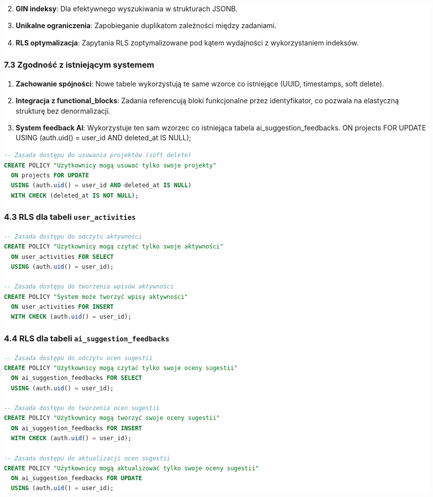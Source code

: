 2. **GIN indeksy**: Dla efektywnego wyszukiwania w strukturach JSONB.

3. **Unikalne ograniczenia**: Zapobieganie duplikatom zależności między zadaniami.

4. **RLS optymalizacja**: Zapytania RLS zoptymalizowane pod kątem wydajności z wykorzystaniem indeksów.

### 7.3 Zgodność z istniejącym systemem

1. **Zachowanie spójności**: Nowe tabele wykorzystują te same wzorce co istniejące (UUID, timestamps, soft delete).

2. **Integracja z functional_blocks**: Zadania referencują bloki funkcjonalne przez identyfikator, co pozwala na elastyczną strukturę bez denormalizacji.

3. **System feedback AI**: Wykorzystuje ten sam wzorzec co istniejąca tabela ai_suggestion_feedbacks.
  ON projects FOR UPDATE
  USING (auth.uid() = user_id AND deleted_at IS NULL);

```sql
-- Zasada dostępu do usuwania projektów (soft delete)
CREATE POLICY "Użytkownicy mogą usuwać tylko swoje projekty"
  ON projects FOR UPDATE
  USING (auth.uid() = user_id AND deleted_at IS NULL)
  WITH CHECK (deleted_at IS NOT NULL);

```

### 4.3 RLS dla tabeli `user_activities`

```sql
-- Zasada dostępu do odczytu aktywności
CREATE POLICY "Użytkownicy mogą czytać tylko swoje aktywności" 
  ON user_activities FOR SELECT 
  USING (auth.uid() = user_id);

-- Zasada dostępu do tworzenia wpisów aktywności
CREATE POLICY "System może tworzyć wpisy aktywności" 
  ON user_activities FOR INSERT 
  WITH CHECK (auth.uid() = user_id);
```

### 4.4 RLS dla tabeli `ai_suggestion_feedbacks`

```sql
-- Zasada dostępu do odczytu ocen sugestii
CREATE POLICY "Użytkownicy mogą czytać tylko swoje oceny sugestii" 
  ON ai_suggestion_feedbacks FOR SELECT 
  USING (auth.uid() = user_id);

-- Zasada dostępu do tworzenia ocen sugestii
CREATE POLICY "Użytkownicy mogą tworzyć swoje oceny sugestii" 
  ON ai_suggestion_feedbacks FOR INSERT 
  WITH CHECK (auth.uid() = user_id);

-- Zasada dostępu do aktualizacji ocen sugestii
CREATE POLICY "Użytkownicy mogą aktualizować tylko swoje oceny sugestii" 
  ON ai_suggestion_feedbacks FOR UPDATE 
  USING (auth.uid() = user_id);
```

